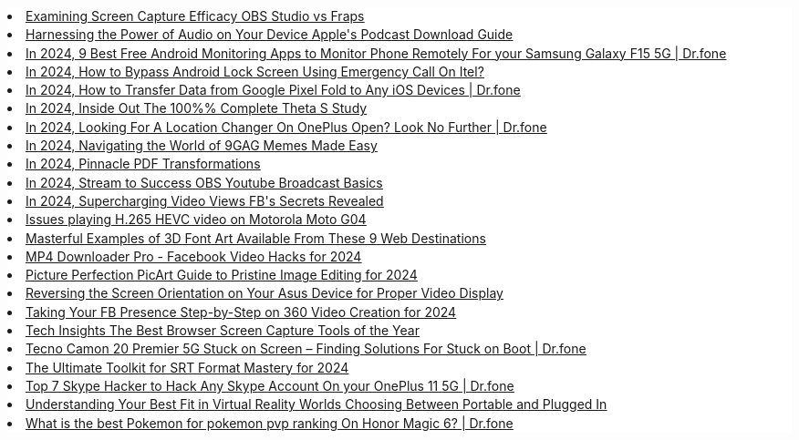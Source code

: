 <li><a href="https://screen-mirroring-recording.techidaily.com/examining-screen-capture-efficacy-obs-studio-vs-fraps/"><u>Examining Screen Capture Efficacy  OBS Studio vs Fraps</u></a></li>
<li><a href="https://fox-info.techidaily.com/harnessing-the-power-of-audio-on-your-device-apples-podcast-download-guide/"><u>Harnessing the Power of Audio on Your Device  Apple's Podcast Download Guide</u></a></li>
<li><a href="https://android-location.techidaily.com/in-2024-9-best-free-android-monitoring-apps-to-monitor-phone-remotely-for-your-samsung-galaxy-f15-5g-drfone-by-drfone-virtual/"><u>In 2024, 9 Best Free Android Monitoring Apps to Monitor Phone Remotely For your Samsung Galaxy F15 5G | Dr.fone</u></a></li>
<li><a href="https://unlock-android.techidaily.com/in-2024-how-to-bypass-android-lock-screen-using-emergency-call-on-itel-by-drfone-android/"><u>In 2024, How to Bypass Android Lock Screen Using Emergency Call On Itel?</u></a></li>
<li><a href="https://android-transfer.techidaily.com/in-2024-how-to-transfer-data-from-google-pixel-fold-to-any-ios-devices-drfone-by-drfone-transfer-from-android-transfer-from-android/"><u>In 2024, How to Transfer Data from Google Pixel Fold to Any iOS Devices | Dr.fone</u></a></li>
<li><a href="https://fox-info.techidaily.com/in-2024-inside-out-the-100-complete-theta-s-study/"><u>In 2024, Inside Out  The 100%% Complete Theta S Study</u></a></li>
<li><a href="https://phone-solutions.techidaily.com/in-2024-looking-for-a-location-changer-on-oneplus-open-look-no-further-drfone-by-drfone-virtual-android/"><u>In 2024, Looking For A Location Changer On OnePlus Open? Look No Further | Dr.fone</u></a></li>
<li><a href="https://fox-info.techidaily.com/in-2024-navigating-the-world-of-9gag-memes-made-easy/"><u>In 2024, Navigating the World of 9GAG Memes Made Easy</u></a></li>
<li><a href="https://some-skills.techidaily.com/in-2024-pinnacle-pdf-transformations/"><u>In 2024, Pinnacle PDF Transformations</u></a></li>
<li><a href="https://youtube-webster.techidaily.com/24-stream-to-success-obs-youtube-broadcast-basics/"><u>In 2024, Stream to Success  OBS Youtube Broadcast Basics</u></a></li>
<li><a href="https://some-approaches.techidaily.com/in-2024-supercharging-video-views-fbs-secrets-revealed/"><u>In 2024, Supercharging Video Views  FB's Secrets Revealed</u></a></li>
<li><a href="https://review-topics.techidaily.com/issues-playing-h-265-hevc-video-on-motorola-moto-g04-by-aiseesoft-video-converter-play-hevc-video-on-android/"><u>Issues playing H.265 HEVC video on Motorola Moto G04</u></a></li>
<li><a href="https://fox-info.techidaily.com/masterful-examples-of-3d-font-art-available-from-these-9-web-destinations/"><u>Masterful Examples of 3D Font Art Available From These 9 Web Destinations</u></a></li>
<li><a href="https://facebook-clips.techidaily.com/mp4-downloader-pro-facebook-video-hacks-for-2024/"><u>MP4 Downloader Pro - Facebook Video Hacks for 2024</u></a></li>
<li><a href="https://fox-info.techidaily.com/picture-perfection-picart-guide-to-pristine-image-editing-for-2024/"><u>Picture Perfection  PicArt Guide to Pristine Image Editing for 2024</u></a></li>
<li><a href="https://driver-error.techidaily.com/reversing-the-screen-orientation-on-your-asus-device-for-proper-video-display/"><u>Reversing the Screen Orientation on Your Asus Device for Proper Video Display</u></a></li>
<li><a href="https://facebook-video-recording.techidaily.com/taking-your-fb-presence-step-by-step-on-360-video-creation-for-2024/"><u>Taking Your FB Presence  Step-by-Step on 360 Video Creation for 2024</u></a></li>
<li><a href="https://remote-screen-capture.techidaily.com/tech-insights-the-best-browser-screen-capture-tools-of-the-year/"><u>Tech Insights  The Best Browser Screen Capture Tools of the Year</u></a></li>
<li><a href="https://howto.techidaily.com/tecno-camon-20-premier-5g-stuck-on-screen-finding-solutions-for-stuck-on-boot-drfone-by-drfone-fix-android-problems-fix-android-problems/"><u>Tecno Camon 20 Premier 5G Stuck on Screen – Finding Solutions For Stuck on Boot | Dr.fone</u></a></li>
<li><a href="https://some-approaches.techidaily.com/the-ultimate-toolkit-for-srt-format-mastery-for-2024/"><u>The Ultimate Toolkit for SRT Format Mastery for 2024</u></a></li>
<li><a href="https://location-social.techidaily.com/top-7-skype-hacker-to-hack-any-skype-account-on-your-oneplus-11-5g-drfone-by-drfone-virtual-android/"><u>Top 7 Skype Hacker to Hack Any Skype Account On your OnePlus 11 5G | Dr.fone</u></a></li>
<li><a href="https://fox-info.techidaily.com/understanding-your-best-fit-in-virtual-reality-worlds-choosing-between-portable-and-plugged-in/"><u>Understanding Your Best Fit in Virtual Reality Worlds  Choosing Between Portable and Plugged In</u></a></li>
<li><a href="https://pokemon-go-android.techidaily.com/what-is-the-best-pokemon-for-pokemon-pvp-ranking-on-honor-magic-6-drfone-by-drfone-virtual-android/"><u>What is the best Pokemon for pokemon pvp ranking On Honor Magic 6? | Dr.fone</u></a></li>
</ul></div>
